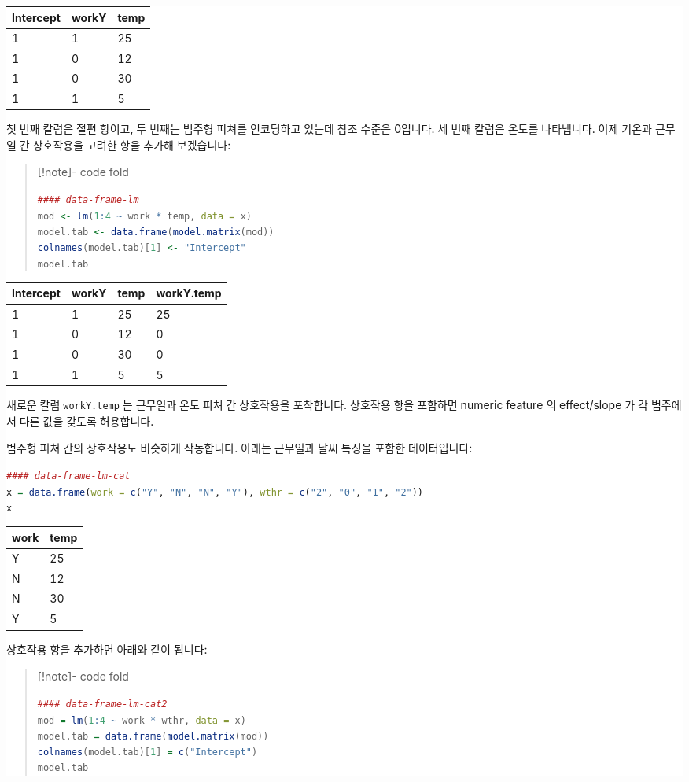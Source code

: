 | Intercept | workY | temp |
|:----------|:------|:-----|
|         1 |     1 |   25 |
|         1 |     0 |   12 |
|         1 |     0 |   30 |
|         1 |     1 |    5 |  

첫 번째 칼럼은 절편 항이고, 두 번째는 범주형 피쳐를 인코딩하고 있는데 참조 수준은 0입니다. 세 번째 칼럼은 온도를 나타냅니다.  이제 기온과 근무일 간 상호작용을 고려한 항을 추가해 보겠습니다: 

> [!note]- code fold
> ```r
> #### data-frame-lm
> mod <- lm(1:4 ~ work * temp, data = x)
> model.tab <- data.frame(model.matrix(mod))
> colnames(model.tab)[1] <- "Intercept"
> model.tab
> ```

| Intercept | workY | temp | workY.temp |
|:----------|:------|:-----|:-----------|
|         1 |     1 |   25 |         25 |
|         1 |     0 |   12 |          0 |
|         1 |     0 |   30 |          0 |
|         1 |     1 |    5 |          5 |  
새로운 칼럼 `workY.temp` 는 근무일과 온도 피쳐 간 상호작용을 포착합니다. 상호작용 항을 포함하면 numeric feature 의 effect/slope 가 각 범주에서 다른 값을 갖도록 허용합니다. 

범주형 피쳐 간의 상호작용도 비슷하게 작동합니다. 아래는 근무일과 날씨 특징을 포함한 데이터입니다: 

```r
#### data-frame-lm-cat
x = data.frame(work = c("Y", "N", "N", "Y"), wthr = c("2", "0", "1", "2"))
x
```

| work | temp |
|:-----|:-----|
| Y    |   25 |
| N    |   12 |
| N    |   30 |
| Y    |    5 |  

상호작용 항을 추가하면 아래와 같이 됩니다: 

> [!note]- code fold
> ```r
> #### data-frame-lm-cat2
> mod = lm(1:4 ~ work * wthr, data = x)
> model.tab = data.frame(model.matrix(mod))
> colnames(model.tab)[1] = c("Intercept")
> model.tab
> ```
